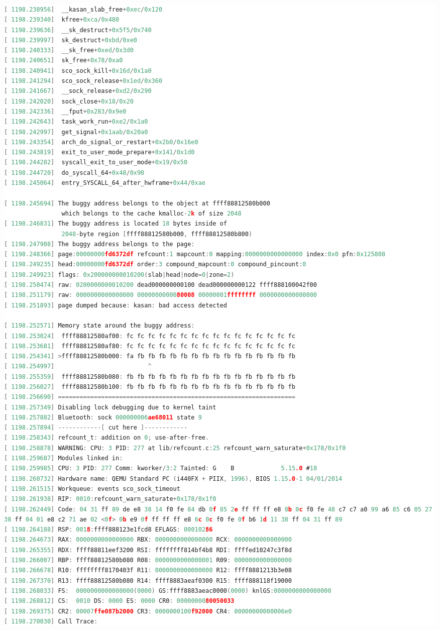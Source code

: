 ```c
[ 1198.238956]  __kasan_slab_free+0xec/0x120
[ 1198.239340]  kfree+0xca/0x480
[ 1198.239636]  __sk_destruct+0x5f5/0x740
[ 1198.239997]  sk_destruct+0xbd/0xe0
[ 1198.240333]  __sk_free+0xed/0x3d0
[ 1198.240651]  sk_free+0x78/0xa0
[ 1198.240941]  sco_sock_kill+0x16d/0x1a0
[ 1198.241294]  sco_sock_release+0x1ed/0x360
[ 1198.241667]  __sock_release+0xd2/0x290
[ 1198.242020]  sock_close+0x18/0x20
[ 1198.242336]  __fput+0x283/0x9e0
[ 1198.242643]  task_work_run+0xe2/0x1a0
[ 1198.242997]  get_signal+0x1aab/0x20a0
[ 1198.243354]  arch_do_signal_or_restart+0x2b0/0x16e0
[ 1198.243819]  exit_to_user_mode_prepare+0x141/0x1d0
[ 1198.244282]  syscall_exit_to_user_mode+0x19/0x50
[ 1198.244720]  do_syscall_64+0x48/0x90
[ 1198.245064]  entry_SYSCALL_64_after_hwframe+0x44/0xae

[ 1198.245694] The buggy address belongs to the object at ffff88812580b000
                which belongs to the cache kmalloc-2k of size 2048
[ 1198.246831] The buggy address is located 18 bytes inside of
                2048-byte region [ffff88812580b000, ffff88812580b800)
[ 1198.247908] The buggy address belongs to the page:
[ 1198.248366] page:00000000fd6372df refcount:1 mapcount:0 mapping:0000000000000000 index:0x0 pfn:0x125808
[ 1198.249235] head:00000000fd6372df order:3 compound_mapcount:0 compound_pincount:0
[ 1198.249923] flags: 0x200000000010200(slab|head|node=0|zone=2)
[ 1198.250474] raw: 0200000000010200 dead000000000100 dead000000000122 ffff888100042f00
[ 1198.251179] raw: 0000000000000000 0000000000080008 00000001ffffffff 0000000000000000
[ 1198.251893] page dumped because: kasan: bad access detected

[ 1198.252571] Memory state around the buggy address:
[ 1198.253024]  ffff88812580af00: fc fc fc fc fc fc fc fc fc fc fc fc fc fc fc fc
[ 1198.253681]  ffff88812580af80: fc fc fc fc fc fc fc fc fc fc fc fc fc fc fc fc
[ 1198.254341] >ffff88812580b000: fa fb fb fb fb fb fb fb fb fb fb fb fb fb fb fb
[ 1198.254997]                          ^
[ 1198.255359]  ffff88812580b080: fb fb fb fb fb fb fb fb fb fb fb fb fb fb fb fb
[ 1198.256027]  ffff88812580b100: fb fb fb fb fb fb fb fb fb fb fb fb fb fb fb fb
[ 1198.256690] ==================================================================
[ 1198.257349] Disabling lock debugging due to kernel taint
[ 1198.257882] Bluetooth: sock 000000006ae68011 state 9
[ 1198.257894] ------------[ cut here ]------------
[ 1198.258343] refcount_t: addition on 0; use-after-free.
[ 1198.258878] WARNING: CPU: 3 PID: 277 at lib/refcount.c:25 refcount_warn_saturate+0x178/0x1f0
[ 1198.259687] Modules linked in:
[ 1198.259985] CPU: 3 PID: 277 Comm: kworker/3:2 Tainted: G    B             5.15.0 #18
[ 1198.260732] Hardware name: QEMU Standard PC (i440FX + PIIX, 1996), BIOS 1.15.0-1 04/01/2014
[ 1198.261515] Workqueue: events sco_sock_timeout
[ 1198.261938] RIP: 0010:refcount_warn_saturate+0x178/0x1f0
[ 1198.262449] Code: 04 31 ff 89 de e8 38 14 f0 fe 84 db 0f 85 2e ff ff ff e8 8b 0c f0 fe 48 c7 c7 a0 99 a6 85 c6 05 27 38 ff 04 01 e8 c2 71 ae 02 <0f> 0b e9 0f ff ff ff e8 6c 0c f0 fe 0f b6 1d 11 38 ff 04 31 ff 89
[ 1198.264188] RSP: 0018:ffff888123e1fcd8 EFLAGS: 00010286
[ 1198.264673] RAX: 0000000000000000 RBX: 0000000000000000 RCX: 0000000000000000
[ 1198.265355] RDX: ffff88811eef3200 RSI: ffffffff814bf4b8 RDI: ffffed10247c3f8d
[ 1198.266007] RBP: ffff88812580b080 R08: 0000000000000001 R09: 0000000000000000
[ 1198.266678] R10: ffffffff8170403f R11: 0000000000000000 R12: ffff8881213b3e08
[ 1198.267370] R13: ffff88812580b080 R14: ffff8883aeaf0300 R15: ffff888118f19000
[ 1198.268033] FS:  0000000000000000(0000) GS:ffff8883aeac0000(0000) knlGS:0000000000000000
[ 1198.268812] CS:  0010 DS: 0000 ES: 0000 CR0: 0000000080050033
[ 1198.269375] CR2: 00007ffe087b2000 CR3: 0000000100f92000 CR4: 00000000000006e0
[ 1198.270030] Call Trace:
```